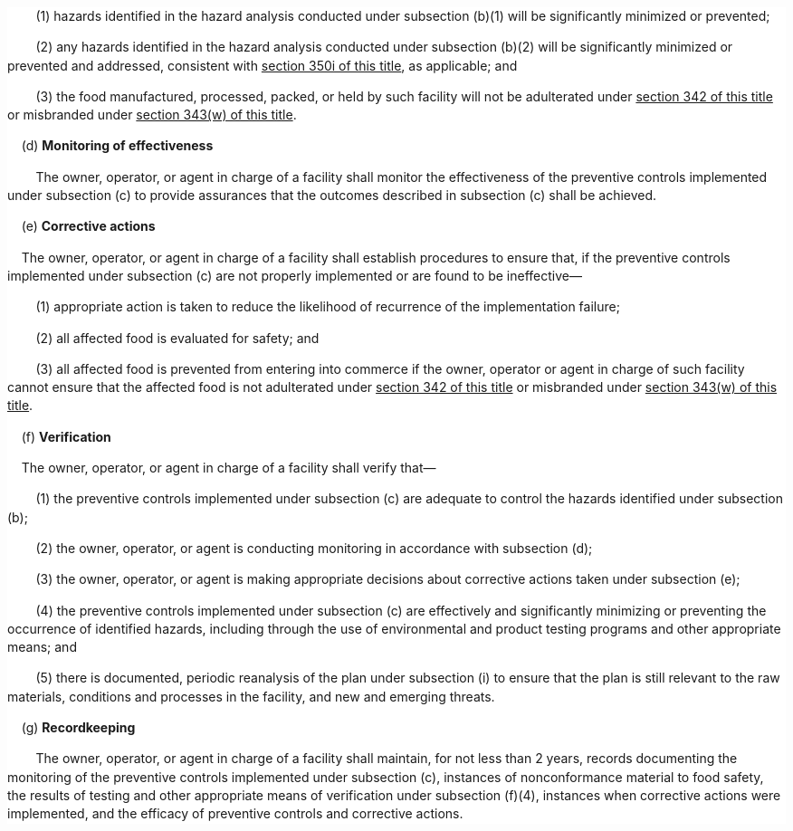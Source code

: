         (1) hazards identified in the hazard analysis conducted under subsection (b)(1) will be significantly minimized or prevented;

        (2) any hazards identified in the hazard analysis conducted under subsection (b)(2) will be significantly minimized or prevented and addressed, consistent with [section 350i of this title][/us/usc/t21/s350i], as applicable; and

        (3) the food manufactured, processed, packed, or held by such facility will not be adulterated under [section 342 of this title][/us/usc/t21/s342] or misbranded under [section 343(w) of this title][/us/usc/t21/s343/w].

    (d) __Monitoring of effectiveness__ 

        The owner, operator, or agent in charge of a facility shall monitor the effectiveness of the preventive controls implemented under subsection (c) to provide assurances that the outcomes described in subsection (c) shall be achieved.

    (e) __Corrective actions__ 

    The owner, operator, or agent in charge of a facility shall establish procedures to ensure that, if the preventive controls implemented under subsection (c) are not properly implemented or are found to be ineffective—

        (1) appropriate action is taken to reduce the likelihood of recurrence of the implementation failure;

        (2) all affected food is evaluated for safety; and

        (3) all affected food is prevented from entering into commerce if the owner, operator or agent in charge of such facility cannot ensure that the affected food is not adulterated under [section 342 of this title][/us/usc/t21/s342] or misbranded under [section 343(w) of this title][/us/usc/t21/s343/w].

    (f) __Verification__ 

    The owner, operator, or agent in charge of a facility shall verify that—

        (1) the preventive controls implemented under subsection (c) are adequate to control the hazards identified under subsection (b);

        (2) the owner, operator, or agent is conducting monitoring in accordance with subsection (d);

        (3) the owner, operator, or agent is making appropriate decisions about corrective actions taken under subsection (e);

        (4) the preventive controls implemented under subsection (c) are effectively and significantly minimizing or preventing the occurrence of identified hazards, including through the use of environmental and product testing programs and other appropriate means; and

        (5) there is documented, periodic reanalysis of the plan under subsection (i) to ensure that the plan is still relevant to the raw materials, conditions and processes in the facility, and new and emerging threats.

    (g) __Recordkeeping__ 

        The owner, operator, or agent in charge of a facility shall maintain, for not less than 2 years, records documenting the monitoring of the preventive controls implemented under subsection (c), instances of nonconformance material to food safety, the results of testing and other appropriate means of verification under subsection (f)(4), instances when corrective actions were implemented, and the efficacy of preventive controls and corrective actions.


[/us/usc/t21/s342]: https://publicdocs.github.io/go/links?ns=uslm&ref=%2Fus%2Fusc%2Ft21%2Fs342
[/us/usc/t21/s343/w]: https://publicdocs.github.io/go/links?ns=uslm&ref=%2Fus%2Fusc%2Ft21%2Fs343%2Fw
[/us/usc/t21/s350i]: https://publicdocs.github.io/go/links?ns=uslm&ref=%2Fus%2Fusc%2Ft21%2Fs350i
[/us/usc/t21/s342]: https://publicdocs.github.io/go/links?ns=uslm&ref=%2Fus%2Fusc%2Ft21%2Fs342
[/us/usc/t21/s343/w]: https://publicdocs.github.io/go/links?ns=uslm&ref=%2Fus%2Fusc%2Ft21%2Fs343%2Fw
[/us/usc/t21/s342]: https://publicdocs.github.io/go/links?ns=uslm&ref=%2Fus%2Fusc%2Ft21%2Fs342
[/us/usc/t21/s343/w]: https://publicdocs.github.io/go/links?ns=uslm&ref=%2Fus%2Fusc%2Ft21%2Fs343%2Fw
[/us/usc/t21/s350h]: https://publicdocs.github.io/go/links?ns=uslm&ref=%2Fus%2Fusc%2Ft21%2Fs350h
[/us/usc/t21/s350h]: https://publicdocs.github.io/go/links?ns=uslm&ref=%2Fus%2Fusc%2Ft21%2Fs350h
[/us/usc/t21/s350d]: https://publicdocs.github.io/go/links?ns=uslm&ref=%2Fus%2Fusc%2Ft21%2Fs350d
[/us/usc/t21/s350d]: https://publicdocs.github.io/go/links?ns=uslm&ref=%2Fus%2Fusc%2Ft21%2Fs350d
[/us/act/1938-06-25/ch675/s418]: https://publicdocs.github.io/go/links?ns=uslm&ref=%2Fus%2Fact%2F1938-06-25%2Fch675%2Fs418
[/us/pl/111/353/s103/a]: https://publicdocs.github.io/go/links?ns=uslm&ref=%2Fus%2Fpl%2F111%2F353%2Fs103%2Fa
[/us/stat/124/3889]: https://publicdocs.github.io/go/links?ns=uslm&ref=%2Fus%2Fstat%2F124%2F3889
[/us/pl/111/353/s103/i]: https://publicdocs.github.io/go/links?ns=uslm&ref=%2Fus%2Fpl%2F111%2F353%2Fs103%2Fi
[/us/stat/124/3898]: https://publicdocs.github.io/go/links?ns=uslm&ref=%2Fus%2Fstat%2F124%2F3898
[/us/usc/t21/s331]: https://publicdocs.github.io/go/links?ns=uslm&ref=%2Fus%2Fusc%2Ft21%2Fs331
[/us/usc/t21/s350g/n]: https://publicdocs.github.io/go/links?ns=uslm&ref=%2Fus%2Fusc%2Ft21%2Fs350g%2Fn
[/us/pl/111/353/s103/b]: https://publicdocs.github.io/go/links?ns=uslm&ref=%2Fus%2Fpl%2F111%2F353%2Fs103%2Fb
[/us/stat/124/3896]: https://publicdocs.github.io/go/links?ns=uslm&ref=%2Fus%2Fstat%2F124%2F3896
[/us/usc/t21/s350g/n/1]: https://publicdocs.github.io/go/links?ns=uslm&ref=%2Fus%2Fusc%2Ft21%2Fs350g%2Fn%2F1
[/us/usc/t21/s350g]: https://publicdocs.github.io/go/links?ns=uslm&ref=%2Fus%2Fusc%2Ft21%2Fs350g
[/us/pl/111/353/s103/d]: https://publicdocs.github.io/go/links?ns=uslm&ref=%2Fus%2Fpl%2F111%2F353%2Fs103%2Fd
[/us/stat/124/3898]: https://publicdocs.github.io/go/links?ns=uslm&ref=%2Fus%2Fstat%2F124%2F3898
[/us/usc/t21/s350g/n]: https://publicdocs.github.io/go/links?ns=uslm&ref=%2Fus%2Fusc%2Ft21%2Fs350g%2Fn
[/us/usc/t21/s331]: https://publicdocs.github.io/go/links?ns=uslm&ref=%2Fus%2Fusc%2Ft21%2Fs331
[/us/pl/111/353/s103/f]: https://publicdocs.github.io/go/links?ns=uslm&ref=%2Fus%2Fpl%2F111%2F353%2Fs103%2Ff
[/us/stat/124/3898]: https://publicdocs.github.io/go/links?ns=uslm&ref=%2Fus%2Fstat%2F124%2F3898
[/us/usc/t21/s331]: https://publicdocs.github.io/go/links?ns=uslm&ref=%2Fus%2Fusc%2Ft21%2Fs331
[/us/usc/t21/s301]: https://publicdocs.github.io/go/links?ns=uslm&ref=%2Fus%2Fusc%2Ft21%2Fs301
[/us/usc/t42/s201]: https://publicdocs.github.io/go/links?ns=uslm&ref=%2Fus%2Fusc%2Ft42%2Fs201
[/us/pl/111/353/s103/g]: https://publicdocs.github.io/go/links?ns=uslm&ref=%2Fus%2Fpl%2F111%2F353%2Fs103%2Fg
[/us/stat/124/3898]: https://publicdocs.github.io/go/links?ns=uslm&ref=%2Fus%2Fstat%2F124%2F3898
[/us/usc/t21/s331]: https://publicdocs.github.io/go/links?ns=uslm&ref=%2Fus%2Fusc%2Ft21%2Fs331
[/us/usc/t21/s342/g/2]: https://publicdocs.github.io/go/links?ns=uslm&ref=%2Fus%2Fusc%2Ft21%2Fs342%2Fg%2F2